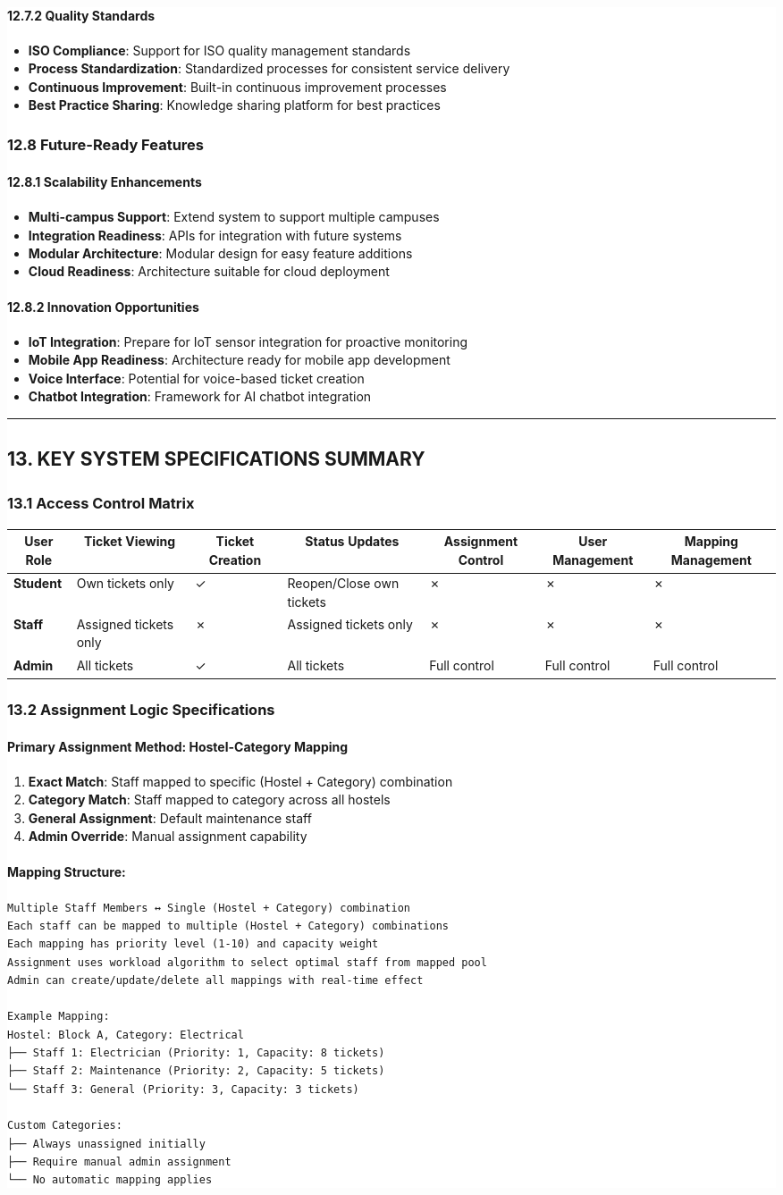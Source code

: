 #### **12.7.2 Quality Standards**
- **ISO Compliance**: Support for ISO quality management standards
- **Process Standardization**: Standardized processes for consistent service delivery
- **Continuous Improvement**: Built-in continuous improvement processes
- **Best Practice Sharing**: Knowledge sharing platform for best practices

### **12.8 Future-Ready Features**

#### **12.8.1 Scalability Enhancements**
- **Multi-campus Support**: Extend system to support multiple campuses
- **Integration Readiness**: APIs for integration with future systems
- **Modular Architecture**: Modular design for easy feature additions
- **Cloud Readiness**: Architecture suitable for cloud deployment

#### **12.8.2 Innovation Opportunities**
- **IoT Integration**: Prepare for IoT sensor integration for proactive monitoring
- **Mobile App Readiness**: Architecture ready for mobile app development
- **Voice Interface**: Potential for voice-based ticket creation
- **Chatbot Integration**: Framework for AI chatbot integration

---

## **13. KEY SYSTEM SPECIFICATIONS SUMMARY**

### **13.1 Access Control Matrix**

| User Role | Ticket Viewing | Ticket Creation | Status Updates | Assignment Control | User Management | Mapping Management |
|-----------|----------------|-----------------|----------------|-------------------|-----------------|-------------------|
| **Student** | Own tickets only | ✓ | Reopen/Close own tickets | ✗ | ✗ | ✗ |
| **Staff** | Assigned tickets only | ✗ | Assigned tickets only | ✗ | ✗ | ✗ |
| **Admin** | All tickets | ✓ | All tickets | Full control | Full control | Full control |

### **13.2 Assignment Logic Specifications**

#### **Primary Assignment Method**: Hostel-Category Mapping
1. **Exact Match**: Staff mapped to specific (Hostel + Category) combination
2. **Category Match**: Staff mapped to category across all hostels
3. **General Assignment**: Default maintenance staff
4. **Admin Override**: Manual assignment capability

#### **Mapping Structure**:
```
Multiple Staff Members ↔ Single (Hostel + Category) combination
Each staff can be mapped to multiple (Hostel + Category) combinations
Each mapping has priority level (1-10) and capacity weight
Assignment uses workload algorithm to select optimal staff from mapped pool
Admin can create/update/delete all mappings with real-time effect

Example Mapping:
Hostel: Block A, Category: Electrical
├── Staff 1: Electrician (Priority: 1, Capacity: 8 tickets)
├── Staff 2: Maintenance (Priority: 2, Capacity: 5 tickets)  
└── Staff 3: General (Priority: 3, Capacity: 3 tickets)

Custom Categories:
├── Always unassigned initially
├── Require manual admin assignment
└── No automatic mapping applies
```

